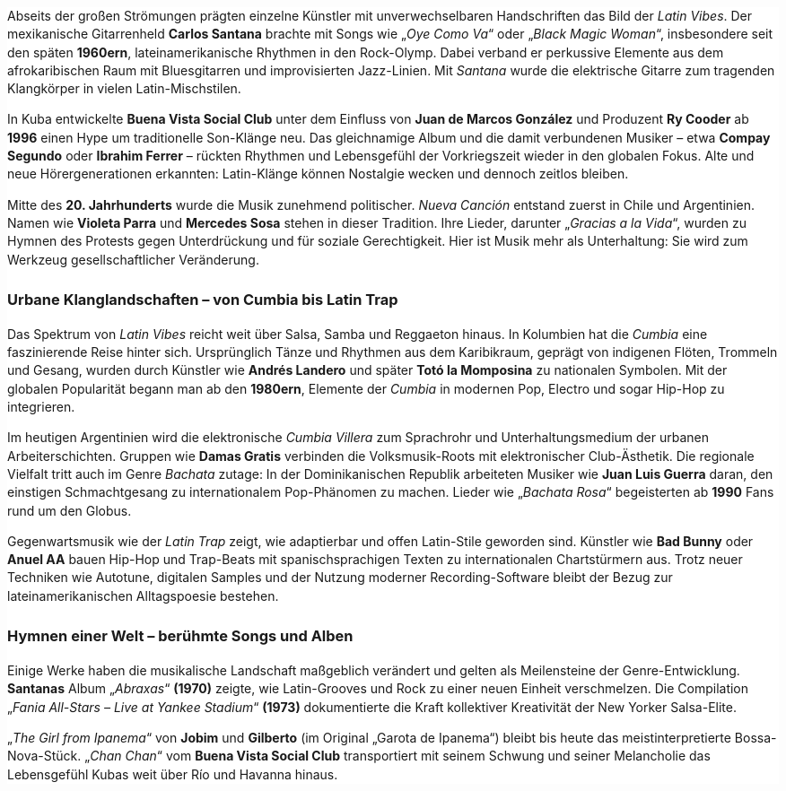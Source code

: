 Abseits der großen Strömungen prägten einzelne Künstler mit unverwechselbaren Handschriften das Bild
der _Latin Vibes_. Der mexikanische Gitarrenheld **Carlos Santana** brachte mit Songs wie „_Oye Como
Va_“ oder „_Black Magic Woman_“, insbesondere seit den späten **1960ern**, lateinamerikanische
Rhythmen in den Rock-Olymp. Dabei verband er perkussive Elemente aus dem afrokaribischen Raum mit
Bluesgitarren und improvisierten Jazz-Linien. Mit _Santana_ wurde die elektrische Gitarre zum
tragenden Klangkörper in vielen Latin-Mischstilen.

In Kuba entwickelte **Buena Vista Social Club** unter dem Einfluss von **Juan de Marcos González**
und Produzent **Ry Cooder** ab **1996** einen Hype um traditionelle Son-Klänge neu. Das gleichnamige
Album und die damit verbundenen Musiker – etwa **Compay Segundo** oder **Ibrahim Ferrer** – rückten
Rhythmen und Lebensgefühl der Vorkriegszeit wieder in den globalen Fokus. Alte und neue
Hörergenerationen erkannten: Latin-Klänge können Nostalgie wecken und dennoch zeitlos bleiben.

Mitte des **20. Jahrhunderts** wurde die Musik zunehmend politischer. _Nueva Canción_ entstand
zuerst in Chile und Argentinien. Namen wie **Violeta Parra** und **Mercedes Sosa** stehen in dieser
Tradition. Ihre Lieder, darunter „_Gracias a la Vida_“, wurden zu Hymnen des Protests gegen
Unterdrückung und für soziale Gerechtigkeit. Hier ist Musik mehr als Unterhaltung: Sie wird zum
Werkzeug gesellschaftlicher Veränderung.

### Urbane Klanglandschaften – von Cumbia bis Latin Trap

Das Spektrum von _Latin Vibes_ reicht weit über Salsa, Samba und Reggaeton hinaus. In Kolumbien hat
die _Cumbia_ eine faszinierende Reise hinter sich. Ursprünglich Tänze und Rhythmen aus dem
Karibikraum, geprägt von indigenen Flöten, Trommeln und Gesang, wurden durch Künstler wie **Andrés
Landero** und später **Totó la Momposina** zu nationalen Symbolen. Mit der globalen Popularität
begann man ab den **1980ern**, Elemente der _Cumbia_ in modernen Pop, Electro und sogar Hip-Hop zu
integrieren.

Im heutigen Argentinien wird die elektronische _Cumbia Villera_ zum Sprachrohr und
Unterhaltungsmedium der urbanen Arbeiterschichten. Gruppen wie **Damas Gratis** verbinden die
Volksmusik-Roots mit elektronischer Club-Ästhetik. Die regionale Vielfalt tritt auch im Genre
_Bachata_ zutage: In der Dominikanischen Republik arbeiteten Musiker wie **Juan Luis Guerra** daran,
den einstigen Schmachtgesang zu internationalem Pop-Phänomen zu machen. Lieder wie „_Bachata Rosa_“
begeisterten ab **1990** Fans rund um den Globus.

Gegenwartsmusik wie der _Latin Trap_ zeigt, wie adaptierbar und offen Latin-Stile geworden sind.
Künstler wie **Bad Bunny** oder **Anuel AA** bauen Hip-Hop und Trap-Beats mit spanischsprachigen
Texten zu internationalen Chartstürmern aus. Trotz neuer Techniken wie Autotune, digitalen Samples
und der Nutzung moderner Recording-Software bleibt der Bezug zur lateinamerikanischen Alltagspoesie
bestehen.

### Hymnen einer Welt – berühmte Songs und Alben

Einige Werke haben die musikalische Landschaft maßgeblich verändert und gelten als Meilensteine der
Genre-Entwicklung. **Santanas** Album „_Abraxas_“ **(1970)** zeigte, wie Latin-Grooves und Rock zu
einer neuen Einheit verschmelzen. Die Compilation „_Fania All-Stars – Live at Yankee Stadium_“
**(1973)** dokumentierte die Kraft kollektiver Kreativität der New Yorker Salsa-Elite.

„_The Girl from Ipanema_“ von **Jobim** und **Gilberto** (im Original „Garota de Ipanema“) bleibt
bis heute das meistinterpretierte Bossa-Nova-Stück. „_Chan Chan_“ vom **Buena Vista Social Club**
transportiert mit seinem Schwung und seiner Melancholie das Lebensgefühl Kubas weit über Río und
Havanna hinaus.
